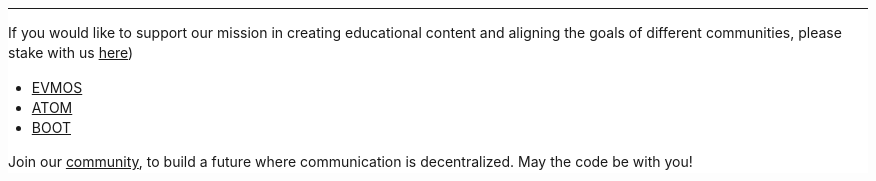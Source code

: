 -----------------------------------------------------------------------------------------------------------------------------------------------------------

If you would like to support our mission in creating educational content and aligning the goals of different communities, please stake with us [here](https://www.citizencosmos.space/staking)) 

- [EVMOS](https://wallet.keplr.app/chains/evmos?modal=validator&chain=evmos_9001-2&validator_address=evmosvaloper1mtwvpdd57gpkyejd566s24afr9zm5ryq8gwpvj) 
- [ATOM](https://wallet.keplr.app/chains/cosmos-hub?modal=validator&chain=cosmoshub-4&validator_address=cosmosvaloper1e859xaue4k2jzqw20cv6l7p3tmc378pc3k8g2u) 
- [BOOT](https://wallet.keplr.app/chains/bostrom?modal=validator&chain=bostrom&validator_address=bostromvaloper1f7nx65pmayfenpfwzwaamwas4ygmvalqj6dz5r)

Join our [community](https://discord.gg/kJaG3EucCX), to build a future where communication is decentralized. May the code be with you! 
